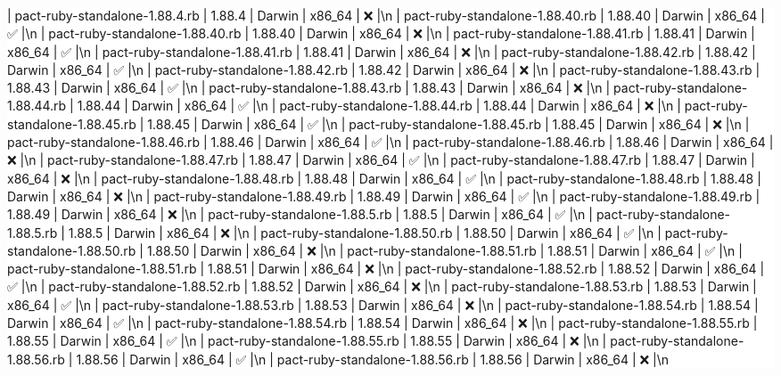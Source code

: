 | pact-ruby-standalone-1.88.4.rb | 1.88.4 | Darwin | x86_64 | ❌ |\n
| pact-ruby-standalone-1.88.40.rb | 1.88.40 | Darwin | x86_64 | ✅ |\n
| pact-ruby-standalone-1.88.40.rb | 1.88.40 | Darwin | x86_64 | ❌ |\n
| pact-ruby-standalone-1.88.41.rb | 1.88.41 | Darwin | x86_64 | ✅ |\n
| pact-ruby-standalone-1.88.41.rb | 1.88.41 | Darwin | x86_64 | ❌ |\n
| pact-ruby-standalone-1.88.42.rb | 1.88.42 | Darwin | x86_64 | ✅ |\n
| pact-ruby-standalone-1.88.42.rb | 1.88.42 | Darwin | x86_64 | ❌ |\n
| pact-ruby-standalone-1.88.43.rb | 1.88.43 | Darwin | x86_64 | ✅ |\n
| pact-ruby-standalone-1.88.43.rb | 1.88.43 | Darwin | x86_64 | ❌ |\n
| pact-ruby-standalone-1.88.44.rb | 1.88.44 | Darwin | x86_64 | ✅ |\n
| pact-ruby-standalone-1.88.44.rb | 1.88.44 | Darwin | x86_64 | ❌ |\n
| pact-ruby-standalone-1.88.45.rb | 1.88.45 | Darwin | x86_64 | ✅ |\n
| pact-ruby-standalone-1.88.45.rb | 1.88.45 | Darwin | x86_64 | ❌ |\n
| pact-ruby-standalone-1.88.46.rb | 1.88.46 | Darwin | x86_64 | ✅ |\n
| pact-ruby-standalone-1.88.46.rb | 1.88.46 | Darwin | x86_64 | ❌ |\n
| pact-ruby-standalone-1.88.47.rb | 1.88.47 | Darwin | x86_64 | ✅ |\n
| pact-ruby-standalone-1.88.47.rb | 1.88.47 | Darwin | x86_64 | ❌ |\n
| pact-ruby-standalone-1.88.48.rb | 1.88.48 | Darwin | x86_64 | ✅ |\n
| pact-ruby-standalone-1.88.48.rb | 1.88.48 | Darwin | x86_64 | ❌ |\n
| pact-ruby-standalone-1.88.49.rb | 1.88.49 | Darwin | x86_64 | ✅ |\n
| pact-ruby-standalone-1.88.49.rb | 1.88.49 | Darwin | x86_64 | ❌ |\n
| pact-ruby-standalone-1.88.5.rb | 1.88.5 | Darwin | x86_64 | ✅ |\n
| pact-ruby-standalone-1.88.5.rb | 1.88.5 | Darwin | x86_64 | ❌ |\n
| pact-ruby-standalone-1.88.50.rb | 1.88.50 | Darwin | x86_64 | ✅ |\n
| pact-ruby-standalone-1.88.50.rb | 1.88.50 | Darwin | x86_64 | ❌ |\n
| pact-ruby-standalone-1.88.51.rb | 1.88.51 | Darwin | x86_64 | ✅ |\n
| pact-ruby-standalone-1.88.51.rb | 1.88.51 | Darwin | x86_64 | ❌ |\n
| pact-ruby-standalone-1.88.52.rb | 1.88.52 | Darwin | x86_64 | ✅ |\n
| pact-ruby-standalone-1.88.52.rb | 1.88.52 | Darwin | x86_64 | ❌ |\n
| pact-ruby-standalone-1.88.53.rb | 1.88.53 | Darwin | x86_64 | ✅ |\n
| pact-ruby-standalone-1.88.53.rb | 1.88.53 | Darwin | x86_64 | ❌ |\n
| pact-ruby-standalone-1.88.54.rb | 1.88.54 | Darwin | x86_64 | ✅ |\n
| pact-ruby-standalone-1.88.54.rb | 1.88.54 | Darwin | x86_64 | ❌ |\n
| pact-ruby-standalone-1.88.55.rb | 1.88.55 | Darwin | x86_64 | ✅ |\n
| pact-ruby-standalone-1.88.55.rb | 1.88.55 | Darwin | x86_64 | ❌ |\n
| pact-ruby-standalone-1.88.56.rb | 1.88.56 | Darwin | x86_64 | ✅ |\n
| pact-ruby-standalone-1.88.56.rb | 1.88.56 | Darwin | x86_64 | ❌ |\n